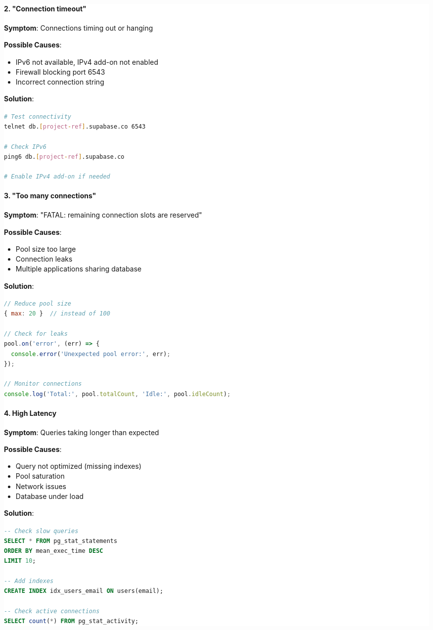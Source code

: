 #### 2. "Connection timeout"

**Symptom**: Connections timing out or hanging

**Possible Causes**:
- IPv6 not available, IPv4 add-on not enabled
- Firewall blocking port 6543
- Incorrect connection string

**Solution**:
```bash
# Test connectivity
telnet db.[project-ref].supabase.co 6543

# Check IPv6
ping6 db.[project-ref].supabase.co

# Enable IPv4 add-on if needed
```

#### 3. "Too many connections"

**Symptom**: "FATAL: remaining connection slots are reserved"

**Possible Causes**:
- Pool size too large
- Connection leaks
- Multiple applications sharing database

**Solution**:
```javascript
// Reduce pool size
{ max: 20 }  // instead of 100

// Check for leaks
pool.on('error', (err) => {
  console.error('Unexpected pool error:', err);
});

// Monitor connections
console.log('Total:', pool.totalCount, 'Idle:', pool.idleCount);
```

#### 4. High Latency

**Symptom**: Queries taking longer than expected

**Possible Causes**:
- Query not optimized (missing indexes)
- Pool saturation
- Network issues
- Database under load

**Solution**:
```sql
-- Check slow queries
SELECT * FROM pg_stat_statements 
ORDER BY mean_exec_time DESC 
LIMIT 10;

-- Add indexes
CREATE INDEX idx_users_email ON users(email);

-- Check active connections
SELECT count(*) FROM pg_stat_activity;
```
